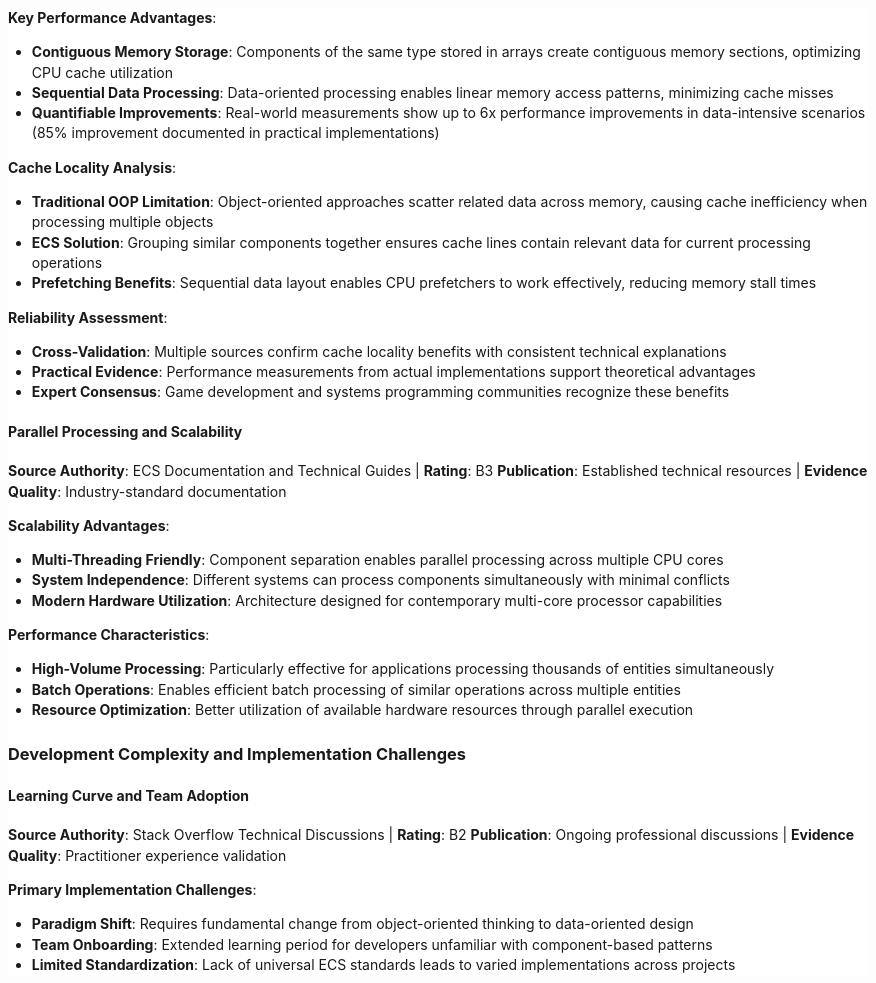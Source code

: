 **Key Performance Advantages**:
- **Contiguous Memory Storage**: Components of the same type stored in arrays create contiguous memory sections, optimizing CPU cache utilization
- **Sequential Data Processing**: Data-oriented processing enables linear memory access patterns, minimizing cache misses
- **Quantifiable Improvements**: Real-world measurements show up to 6x performance improvements in data-intensive scenarios (85% improvement documented in practical implementations)

**Cache Locality Analysis**:
- **Traditional OOP Limitation**: Object-oriented approaches scatter related data across memory, causing cache inefficiency when processing multiple objects
- **ECS Solution**: Grouping similar components together ensures cache lines contain relevant data for current processing operations
- **Prefetching Benefits**: Sequential data layout enables CPU prefetchers to work effectively, reducing memory stall times

**Reliability Assessment**:
- **Cross-Validation**: Multiple sources confirm cache locality benefits with consistent technical explanations
- **Practical Evidence**: Performance measurements from actual implementations support theoretical advantages
- **Expert Consensus**: Game development and systems programming communities recognize these benefits

#### Parallel Processing and Scalability
**Source Authority**: ECS Documentation and Technical Guides | **Rating**: B3
**Publication**: Established technical resources | **Evidence Quality**: Industry-standard documentation

**Scalability Advantages**:
- **Multi-Threading Friendly**: Component separation enables parallel processing across multiple CPU cores
- **System Independence**: Different systems can process components simultaneously with minimal conflicts
- **Modern Hardware Utilization**: Architecture designed for contemporary multi-core processor capabilities

**Performance Characteristics**:
- **High-Volume Processing**: Particularly effective for applications processing thousands of entities simultaneously
- **Batch Operations**: Enables efficient batch processing of similar operations across multiple entities
- **Resource Optimization**: Better utilization of available hardware resources through parallel execution

### Development Complexity and Implementation Challenges

#### Learning Curve and Team Adoption
**Source Authority**: Stack Overflow Technical Discussions | **Rating**: B2
**Publication**: Ongoing professional discussions | **Evidence Quality**: Practitioner experience validation

**Primary Implementation Challenges**:
- **Paradigm Shift**: Requires fundamental change from object-oriented thinking to data-oriented design
- **Team Onboarding**: Extended learning period for developers unfamiliar with component-based patterns
- **Limited Standardization**: Lack of universal ECS standards leads to varied implementations across projects
